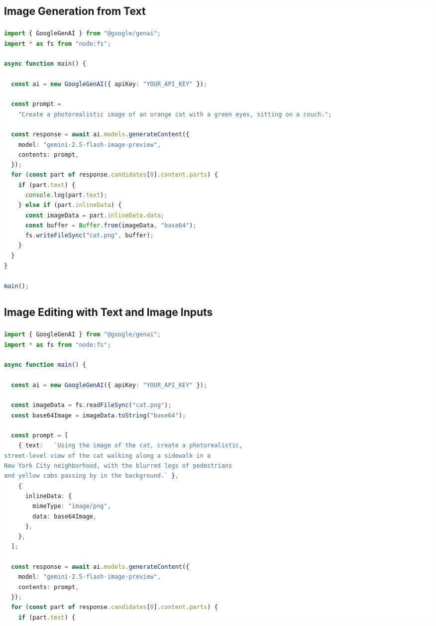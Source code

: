 ## Image Generation from Text

```ts
import { GoogleGenAI } from "@google/genai";
import * as fs from "node:fs";

async function main() {

  const ai = new GoogleGenAI({ apiKey: "YOUR_API_KEY" });

  const prompt =
    "Create a photorealistic image of an orange cat with a green eyes, sitting on a couch.";

  const response = await ai.models.generateContent({
    model: "gemini-2.5-flash-image-preview",
    contents: prompt,
  });
  for (const part of response.candidates[0].content.parts) {
    if (part.text) {
      console.log(part.text);
    } else if (part.inlineData) {
      const imageData = part.inlineData.data;
      const buffer = Buffer.from(imageData, "base64");
      fs.writeFileSync("cat.png", buffer);
    }
  }
}

main();
```

## Image Editing with Text and Image Inputs

```ts
import { GoogleGenAI } from "@google/genai";
import * as fs from "node:fs";

async function main() {

  const ai = new GoogleGenAI({ apiKey: "YOUR_API_KEY" });

  const imageData = fs.readFileSync("cat.png");
  const base64Image = imageData.toString("base64");

  const prompt = [
    { text:   `Using the image of the cat, create a photorealistic,
street-level view of the cat walking along a sidewalk in a
New York City neighborhood, with the blurred legs of pedestrians
and yellow cabs passing by in the background.` },
    {
      inlineData: {
        mimeType: "image/png",
        data: base64Image,
      },
    },
  ];

  const response = await ai.models.generateContent({
    model: "gemini-2.5-flash-image-preview",
    contents: prompt,
  });
  for (const part of response.candidates[0].content.parts) {
    if (part.text) {
```
